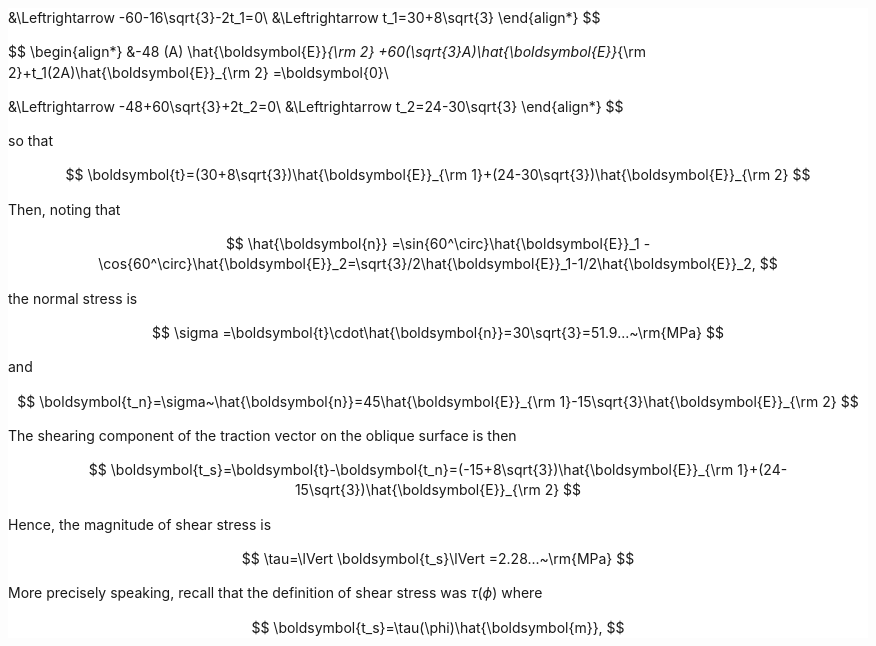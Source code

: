 &\Leftrightarrow -60-16\sqrt{3}-2t_1=0\\
&\Leftrightarrow t_1=30+8\sqrt{3}
\end{align*}
$$

$$
\begin{align*}
&-48 (A) \hat{\boldsymbol{E}}_{\rm 2} +60(\sqrt{3}A)\hat{\boldsymbol{E}}_{\rm 2}+t_1(2A)\hat{\boldsymbol{E}}_{\rm 2} =\boldsymbol{0}\\

&\Leftrightarrow -48+60\sqrt{3}+2t_2=0\\
&\Leftrightarrow t_2=24-30\sqrt{3}
\end{align*}
$$

so that 

$$
\boldsymbol{t}=(30+8\sqrt{3})\hat{\boldsymbol{E}}_{\rm 1}+(24-30\sqrt{3})\hat{\boldsymbol{E}}_{\rm 2}
$$

Then, noting that 

$$
\hat{\boldsymbol{n}} =\sin{60^\circ}\hat{\boldsymbol{E}}_1 -\cos{60^\circ}\hat{\boldsymbol{E}}_2=\sqrt{3}/2\hat{\boldsymbol{E}}_1-1/2\hat{\boldsymbol{E}}_2,
$$

the normal stress is 

$$
\sigma =\boldsymbol{t}\cdot\hat{\boldsymbol{n}}=30\sqrt{3}=51.9...~\rm{MPa}
$$

and 

$$
\boldsymbol{t_n}=\sigma~\hat{\boldsymbol{n}}=45\hat{\boldsymbol{E}}_{\rm 1}-15\sqrt{3}\hat{\boldsymbol{E}}_{\rm 2}
$$

The shearing component of the traction vector on the oblique surface is then

$$
\boldsymbol{t_s}=\boldsymbol{t}-\boldsymbol{t_n}=(-15+8\sqrt{3})\hat{\boldsymbol{E}}_{\rm 1}+(24-15\sqrt{3})\hat{\boldsymbol{E}}_{\rm 2}
$$

Hence, the magnitude of shear stress is

$$
\tau=\lVert \boldsymbol{t_s}\lVert =2.28...~\rm{MPa}
$$

More precisely speaking, recall that the definition of shear stress was $\tau(\phi)$ where

$$
\boldsymbol{t_s}=\tau(\phi)\hat{\boldsymbol{m}},
$$
